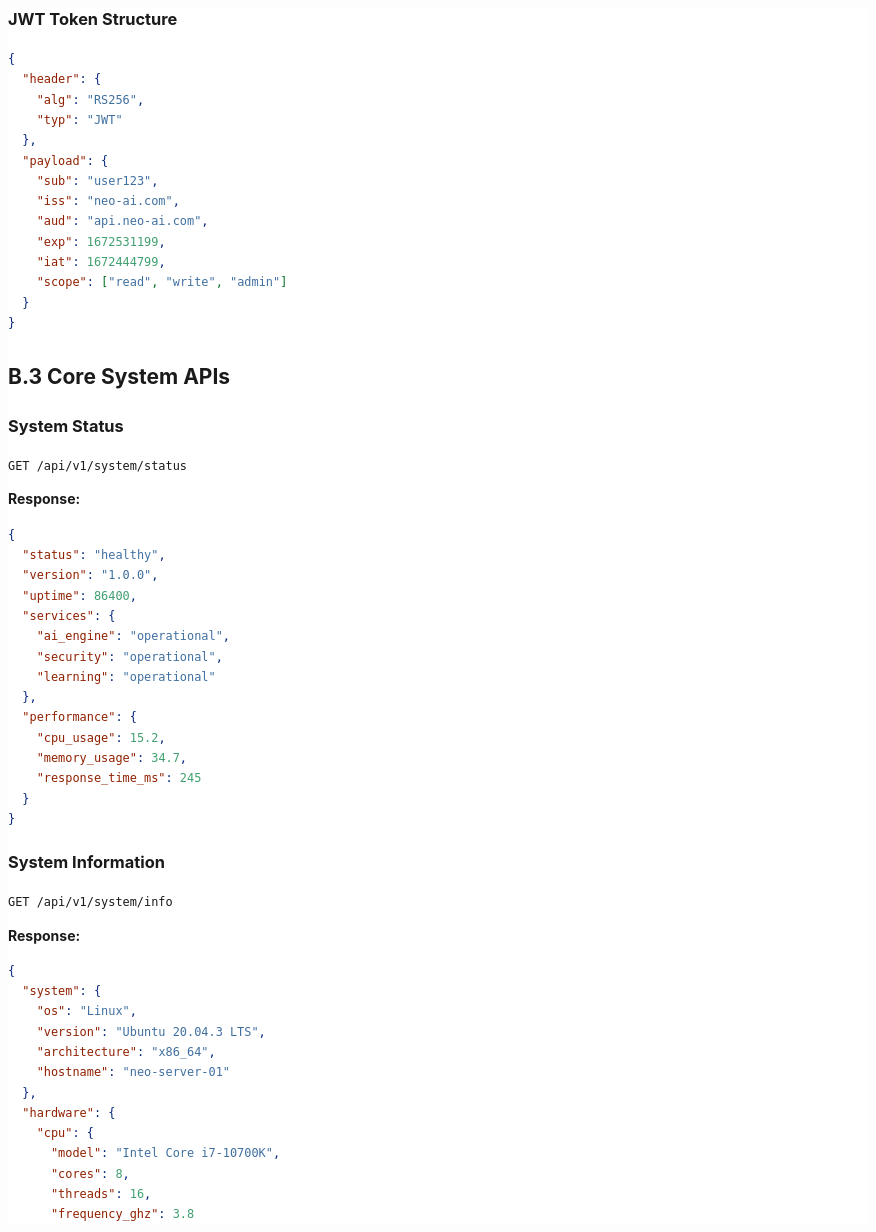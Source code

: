 ### JWT Token Structure
```json
{
  "header": {
    "alg": "RS256",
    "typ": "JWT"
  },
  "payload": {
    "sub": "user123",
    "iss": "neo-ai.com",
    "aud": "api.neo-ai.com",
    "exp": 1672531199,
    "iat": 1672444799,
    "scope": ["read", "write", "admin"]
  }
}
```

## B.3 Core System APIs

### System Status
```http
GET /api/v1/system/status
```

**Response:**
```json
{
  "status": "healthy",
  "version": "1.0.0",
  "uptime": 86400,
  "services": {
    "ai_engine": "operational",
    "security": "operational",
    "learning": "operational"
  },
  "performance": {
    "cpu_usage": 15.2,
    "memory_usage": 34.7,
    "response_time_ms": 245
  }
}
```

### System Information
```http
GET /api/v1/system/info
```

**Response:**
```json
{
  "system": {
    "os": "Linux",
    "version": "Ubuntu 20.04.3 LTS",
    "architecture": "x86_64",
    "hostname": "neo-server-01"
  },
  "hardware": {
    "cpu": {
      "model": "Intel Core i7-10700K",
      "cores": 8,
      "threads": 16,
      "frequency_ghz": 3.8
```